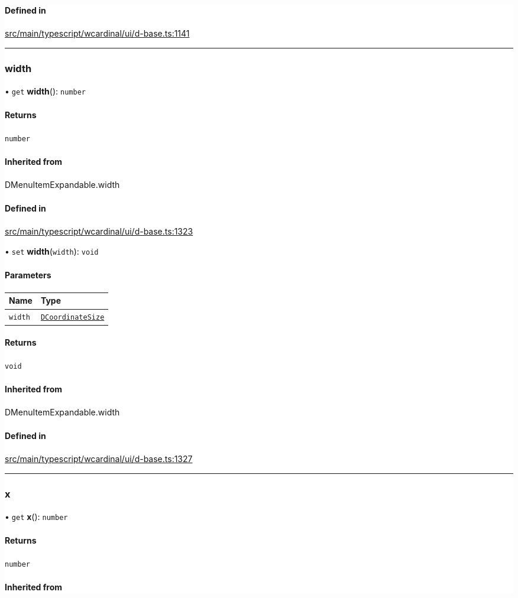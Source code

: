 #### Defined in

[src/main/typescript/wcardinal/ui/d-base.ts:1141](https://github.com/winter-cardinal/winter-cardinal-ui/blob/v0.407.0/src/main/typescript/wcardinal/ui/d-base.ts#L1141)

___

### width

• `get` **width**(): `number`

#### Returns

`number`

#### Inherited from

DMenuItemExpandable.width

#### Defined in

[src/main/typescript/wcardinal/ui/d-base.ts:1323](https://github.com/winter-cardinal/winter-cardinal-ui/blob/v0.407.0/src/main/typescript/wcardinal/ui/d-base.ts#L1323)

• `set` **width**(`width`): `void`

#### Parameters

| Name | Type |
| :------ | :------ |
| `width` | [`DCoordinateSize`](../index.md#dcoordinatesize) |

#### Returns

`void`

#### Inherited from

DMenuItemExpandable.width

#### Defined in

[src/main/typescript/wcardinal/ui/d-base.ts:1327](https://github.com/winter-cardinal/winter-cardinal-ui/blob/v0.407.0/src/main/typescript/wcardinal/ui/d-base.ts#L1327)

___

### x

• `get` **x**(): `number`

#### Returns

`number`

#### Inherited from
